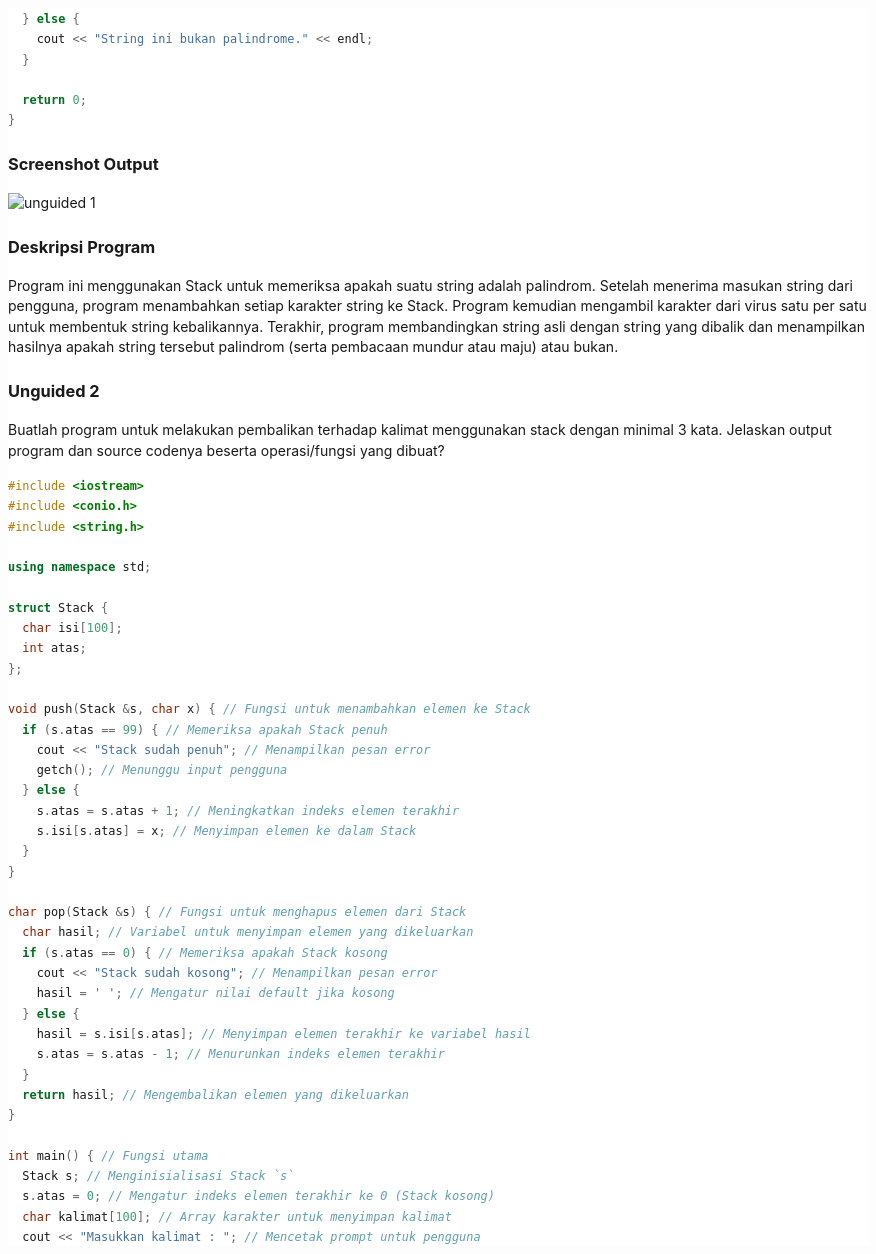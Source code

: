 ```C++
  } else {
    cout << "String ini bukan palindrome." << endl;
  }

  return 0;
}

```
### Screenshot Output
![unguided 1](https://github.com/Lorentz4kei/Struktur-Data-Assignment/assets/161665225/4498292a-d152-48f5-a503-717b6851d331)

### Deskripsi Program
Program ini menggunakan Stack untuk memeriksa apakah suatu string adalah palindrom. Setelah menerima masukan string dari pengguna, program menambahkan setiap karakter string ke Stack. Program kemudian mengambil karakter dari virus satu per satu untuk membentuk string kebalikannya. Terakhir, program membandingkan string asli dengan string yang dibalik dan menampilkan hasilnya apakah string tersebut palindrom (serta pembacaan mundur atau maju) atau bukan.



### Unguided 2
Buatlah program untuk melakukan pembalikan terhadap kalimat menggunakan stack dengan minimal 3 kata. Jelaskan output program dan source codenya beserta operasi/fungsi yang dibuat?
```C++
#include <iostream>
#include <conio.h>
#include <string.h> 

using namespace std;

struct Stack {
  char isi[100]; 
  int atas;
};

void push(Stack &s, char x) { // Fungsi untuk menambahkan elemen ke Stack
  if (s.atas == 99) { // Memeriksa apakah Stack penuh
    cout << "Stack sudah penuh"; // Menampilkan pesan error
    getch(); // Menunggu input pengguna
  } else {
    s.atas = s.atas + 1; // Meningkatkan indeks elemen terakhir
    s.isi[s.atas] = x; // Menyimpan elemen ke dalam Stack
  }
}

char pop(Stack &s) { // Fungsi untuk menghapus elemen dari Stack
  char hasil; // Variabel untuk menyimpan elemen yang dikeluarkan
  if (s.atas == 0) { // Memeriksa apakah Stack kosong
    cout << "Stack sudah kosong"; // Menampilkan pesan error
    hasil = ' '; // Mengatur nilai default jika kosong
  } else {
    hasil = s.isi[s.atas]; // Menyimpan elemen terakhir ke variabel hasil
    s.atas = s.atas - 1; // Menurunkan indeks elemen terakhir
  }
  return hasil; // Mengembalikan elemen yang dikeluarkan
}

int main() { // Fungsi utama
  Stack s; // Menginisialisasi Stack `s`
  s.atas = 0; // Mengatur indeks elemen terakhir ke 0 (Stack kosong)
  char kalimat[100]; // Array karakter untuk menyimpan kalimat
  cout << "Masukkan kalimat : "; // Mencetak prompt untuk pengguna
```